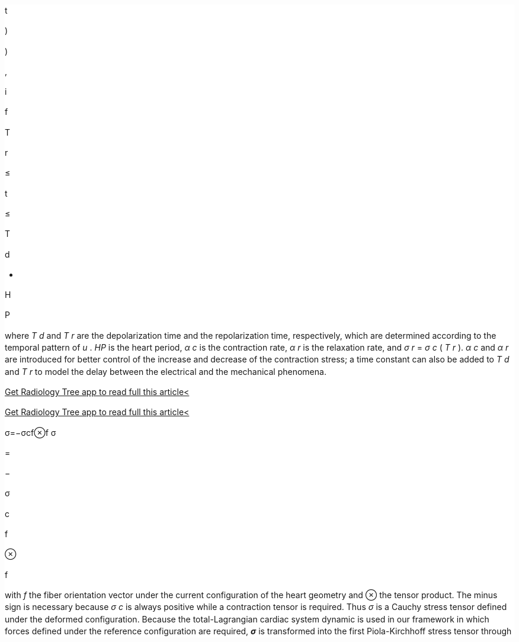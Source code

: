 t

)

)

,

i

f

T

r

≤

t

≤

T

d

+

H

P


where _T  d_ and _T  r_ are the depolarization time and the repolarization time, respectively, which are determined according to the temporal pattern of _u_ . _HP_ is the heart period, _α  c_ is the contraction rate, _α  r_ is the relaxation rate, and _σ  r_ = _σ  c_ ( _T  r_ ). _α  c_ and _α  r_ are introduced for better control of the increase and decrease of the contraction stress; a time constant can also be added to _T  d_ and _T  r_ to model the delay between the electrical and the mechanical phenomena.


[Get Radiology Tree app to read full this article<](https://clinicalpub.com/app)

[Get Radiology Tree app to read full this article<](https://clinicalpub.com/app)

σ=−σcf⊗f
σ

=

−

σ

c

f

⊗

f


with _f_ the fiber orientation vector under the current configuration of the heart geometry and ⊗ the tensor product. The minus sign is necessary because _σ  c_ is always positive while a contraction tensor is required. Thus _σ_ is a Cauchy stress tensor defined under the deformed configuration. Because the total-Lagrangian cardiac system dynamic is used in our framework in which forces defined under the reference configuration are required, **_σ_** is transformed into the first Piola-Kirchhoff stress tensor through
